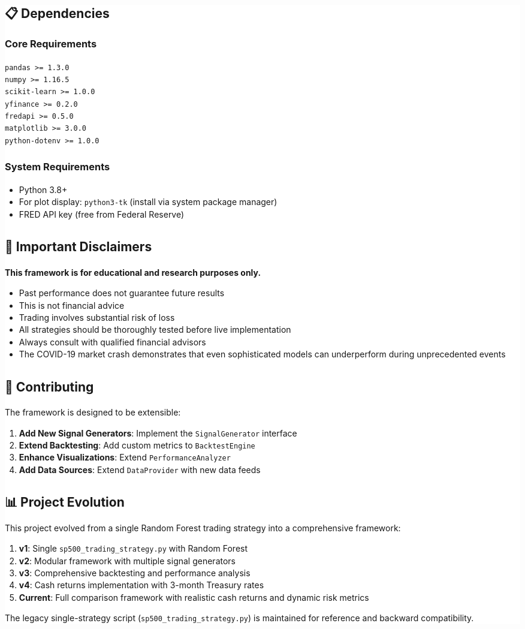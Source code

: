 ## 📋 Dependencies

### Core Requirements
```
pandas >= 1.3.0
numpy >= 1.16.5
scikit-learn >= 1.0.0
yfinance >= 0.2.0
fredapi >= 0.5.0
matplotlib >= 3.0.0
python-dotenv >= 1.0.0
```

### System Requirements
- Python 3.8+
- For plot display: `python3-tk` (install via system package manager)
- FRED API key (free from Federal Reserve)

## 🚨 Important Disclaimers

**This framework is for educational and research purposes only.**

- Past performance does not guarantee future results
- This is not financial advice
- Trading involves substantial risk of loss
- All strategies should be thoroughly tested before live implementation
- Always consult with qualified financial advisors
- The COVID-19 market crash demonstrates that even sophisticated models can underperform during unprecedented events

## 🤝 Contributing

The framework is designed to be extensible:

1. **Add New Signal Generators**: Implement the `SignalGenerator` interface
2. **Extend Backtesting**: Add custom metrics to `BacktestEngine`  
3. **Enhance Visualizations**: Extend `PerformanceAnalyzer`
4. **Add Data Sources**: Extend `DataProvider` with new data feeds

## 📊 Project Evolution

This project evolved from a single Random Forest trading strategy into a comprehensive framework:

1. **v1**: Single `sp500_trading_strategy.py` with Random Forest
2. **v2**: Modular framework with multiple signal generators
3. **v3**: Comprehensive backtesting and performance analysis
4. **v4**: Cash returns implementation with 3-month Treasury rates
5. **Current**: Full comparison framework with realistic cash returns and dynamic risk metrics

The legacy single-strategy script (`sp500_trading_strategy.py`) is maintained for reference and backward compatibility.
